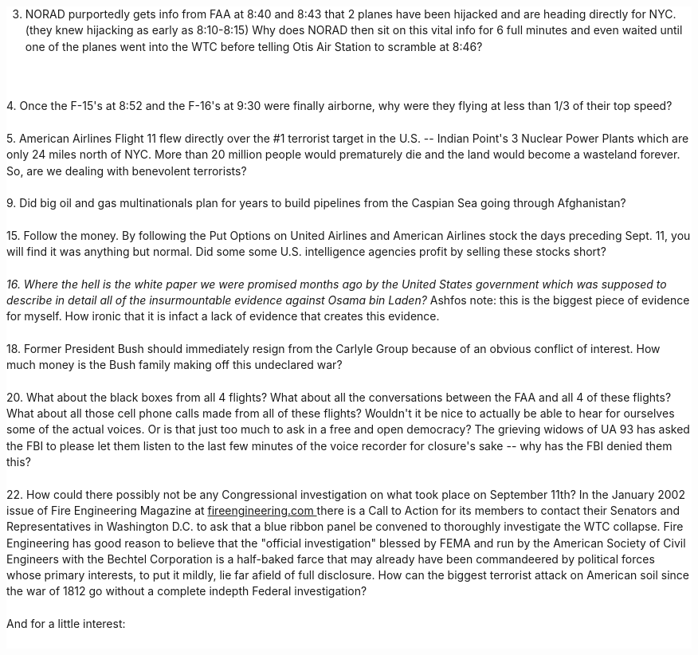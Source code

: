 3. NORAD purportedly gets info from FAA at 8:40 and 8:43 that 2 planes have been hijacked and are heading directly for NYC. (they knew hijacking as early as 8:10-8:15) Why does NORAD then sit on this vital info for 6 full minutes and even waited until one of the planes went into the WTC before telling Otis Air Station to scramble at 8:46?
<br>
<br>
4. Once the F-15's at 8:52 and the F-16's at 9:30 were finally airborne, why were they flying at less than 1/3 of their top speed?
<br>
<br>
5. American Airlines Flight 11 flew directly over the #1 terrorist target in the U.S. -- Indian Point's 3 Nuclear Power Plants which are only 24 miles north of NYC. More than 20 million people would prematurely die and the land would become a wasteland forever. So, are we dealing with benevolent terrorists?
<br>
<br>
9. Did big oil and gas multinationals plan for years to build pipelines from the Caspian Sea going through Afghanistan?
<br>
<br>
15. Follow the money. By following the Put Options on United Airlines and American Airlines stock the days preceding Sept. 11, you will find it was anything but normal. Did some some U.S. intelligence agencies profit by selling these stocks short?
<br>
<br>
<i>
 16. Where the hell is the white paper we were promised months ago by the United States government which was supposed to describe in detail all of the insurmountable evidence against Osama bin Laden?
</i>
Ashfos note: this is the biggest piece of evidence for myself. How ironic that it is infact a lack of evidence that creates this evidence.
<br>
<br>
18. Former President Bush should immediately resign from the Carlyle Group because of an obvious conflict of interest. How much money is the Bush family making off this undeclared war?
<br>
<br>
20. What about the black boxes from all 4 flights? What about all the conversations between the FAA and all 4 of these flights? What about all those cell phone calls made from all of these flights? Wouldn't it be nice to actually be able to hear for ourselves some of the actual voices. Or is that just too much to ask in a free and open democracy? The grieving widows of UA 93 has asked the FBI to please let them listen to the last few minutes of the voice recorder for closure's sake -- why has the FBI denied them this?
<br>
<br>
22. How could there possibly not be any Congressional investigation on what took place on September 11th? In the January 2002 issue of Fire Engineering Magazine at
<a class="bbc_link" href="https://www.astralpulse.com/forums///fireengineering.com" rel="noopener" target="_blank">
 fireengineering.com
</a>
there is a Call to Action for its members to contact their Senators and Representatives in Washington D.C. to ask that a blue ribbon panel be convened to thoroughly investigate the WTC collapse. Fire Engineering has good reason to believe that the "official investigation" blessed by FEMA and run by the American Society of Civil Engineers with the Bechtel Corporation is a half-baked farce that may already have been commandeered by political forces whose primary interests, to put it mildly, lie far afield of full disclosure. How can the biggest terrorist attack on American soil since the war of 1812 go without a complete indepth Federal investigation?
<br>
<br>
And for a little interest:
<br>
<br>
